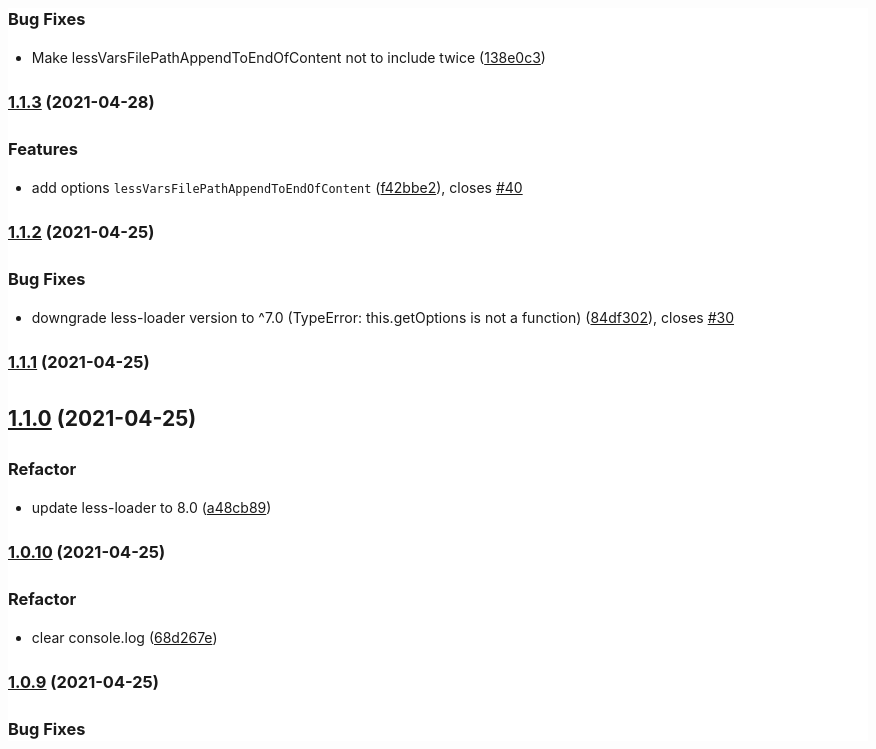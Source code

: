 
### Bug Fixes

* Make lessVarsFilePathAppendToEndOfContent not to include twice ([138e0c3](https://github.com/solidzoro/next-plugin-antd-less/commit/138e0c315002197d534b79bba5b5409be05039d8))

### [1.1.3](https://github.com/solidzoro/next-plugin-antd-less/compare/v1.1.2...v1.1.3) (2021-04-28)


### Features

* add options `lessVarsFilePathAppendToEndOfContent` ([f42bbe2](https://github.com/solidzoro/next-plugin-antd-less/commit/f42bbe25d8be92302286ab9e26d9a73c890d8867)), closes [#40](https://github.com/solidzoro/next-plugin-antd-less/issues/40)

### [1.1.2](https://github.com/solidzoro/next-plugin-antd-less/compare/v1.1.1...v1.1.2) (2021-04-25)


### Bug Fixes

* downgrade less-loader version to ^7.0 (TypeError: this.getOptions is not a function) ([84df302](https://github.com/solidzoro/next-plugin-antd-less/commit/84df302a6357c1bfcc2abe292737c2a78250bf4a)), closes [#30](https://github.com/solidzoro/next-plugin-antd-less/issues/30)

### [1.1.1](https://github.com/solidzoro/next-plugin-antd-less/compare/v1.1.0...v1.1.1) (2021-04-25)

## [1.1.0](https://github.com/solidzoro/next-plugin-antd-less/compare/v1.0.10...v1.1.0) (2021-04-25)


### Refactor

* update less-loader to 8.0 ([a48cb89](https://github.com/solidzoro/next-plugin-antd-less/commit/a48cb890be904dcc4a63c316c731548b234b1379))

### [1.0.10](https://github.com/solidzoro/next-plugin-antd-less/compare/v1.0.9...v1.0.10) (2021-04-25)


### Refactor

* clear console.log ([68d267e](https://github.com/solidzoro/next-plugin-antd-less/commit/68d267ea81aa00bae5ad67a2901f180dc693ed2f))

### [1.0.9](https://github.com/solidzoro/next-plugin-antd-less/compare/v1.0.8...v1.0.9) (2021-04-25)


### Bug Fixes

